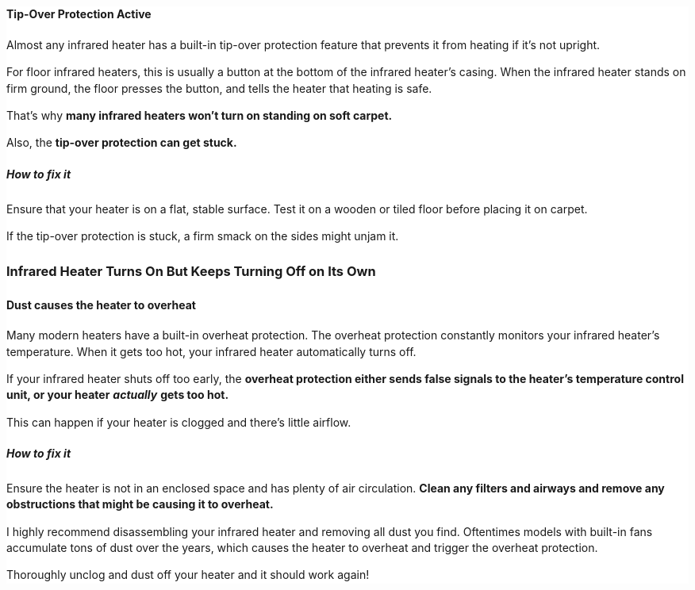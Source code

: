#### Tip-Over Protection Active

Almost any infrared heater has a built-in tip-over protection feature that prevents it from heating if it’s not upright.

For floor infrared heaters, this is usually a button at the bottom of the infrared heater’s casing. When the infrared heater stands on firm ground, the floor presses the button, and tells the heater that heating is safe.

That’s why **many infrared heaters won’t turn on standing on soft carpet.**

Also, the **tip-over protection can get stuck.**

##### How to fix it

Ensure that your heater is on a flat, stable surface. Test it on a wooden or tiled floor before placing it on carpet.

If the tip-over protection is stuck, a firm smack on the sides might unjam it.

### Infrared Heater Turns On But Keeps Turning Off on Its Own

#### Dust causes the heater to overheat

Many modern heaters have a built-in overheat protection. The overheat protection constantly monitors your infrared heater’s temperature. When it gets too hot, your infrared heater automatically turns off.

If your infrared heater shuts off too early, the **overheat protection either sends false signals to the heater’s temperature control unit, or your heater** **_actually_** **gets too hot.**

This can happen if your heater is clogged and there’s little airflow.

##### How to fix it

Ensure the heater is not in an enclosed space and has plenty of air circulation. **Clean any filters and airways and remove any obstructions that might be causing it to overheat.**

I highly recommend disassembling your infrared heater and removing all dust you find. Oftentimes models with built-in fans accumulate tons of dust over the years, which causes the heater to overheat and trigger the overheat protection.

Thoroughly unclog and dust off your heater and it should work again!

